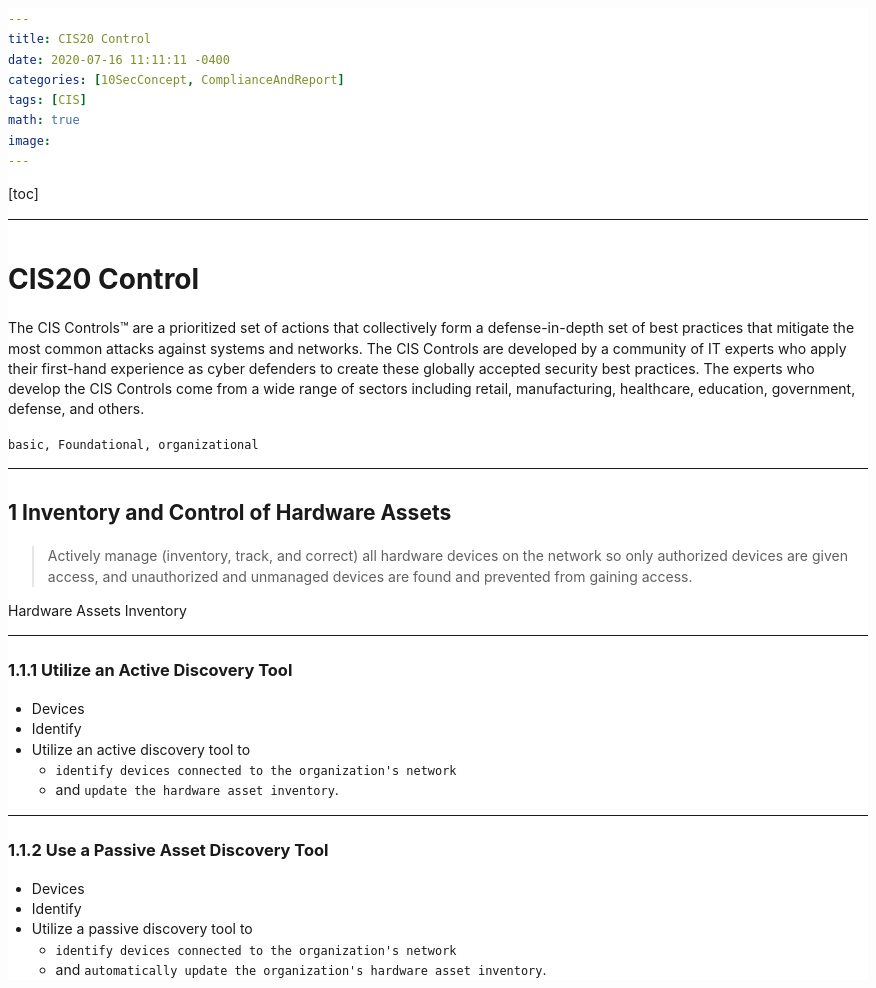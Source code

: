 ```yaml
---
title: CIS20 Control
date: 2020-07-16 11:11:11 -0400
categories: [10SecConcept, ComplianceAndReport]
tags: [CIS]
math: true
image: 
---
```


[toc]

---

# CIS20 Control

The CIS Controls™ are a prioritized set of actions that collectively form a defense-in-depth set of best practices that mitigate the most common attacks against systems and networks. The CIS Controls are developed by a community of IT experts who apply their first-hand experience as cyber defenders to create these globally accepted security best practices. The experts who develop the CIS Controls come from a wide range of sectors including retail, manufacturing, healthcare, education, government, defense, and others.


`basic, Foundational, organizational`


---

## 1 Inventory and Control of Hardware Assets

> Actively manage (inventory, track, and correct) all hardware devices on the network so
> only authorized devices are given access,
> and unauthorized and unmanaged devices are found and prevented from gaining access.

Hardware Assets Inventory


---

### 1.1.1 Utilize an Active Discovery Tool
- Devices
- Identify
- Utilize an active discovery tool to
  - `identify devices connected to the organization's network`
  - and `update the hardware asset inventory`.


---

### 1.1.2 Use a Passive Asset Discovery Tool
- Devices
- Identify
- Utilize a passive discovery tool to
  - `identify devices connected to the organization's network`
  - and `automatically update the organization's hardware asset inventory`.  
